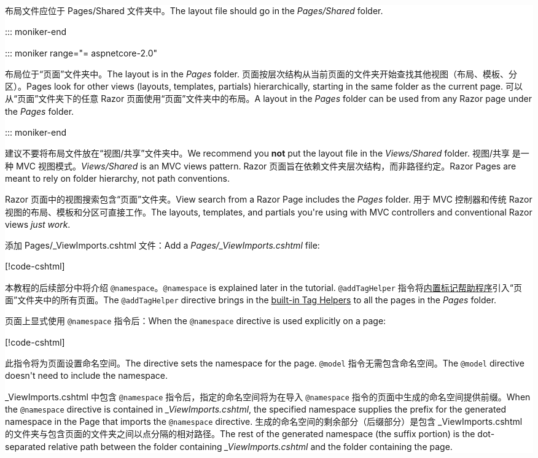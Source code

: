 <span data-ttu-id="c5f04-249">布局文件应位于 Pages/Shared 文件夹中。</span><span class="sxs-lookup"><span data-stu-id="c5f04-249">The layout file should go in the *Pages/Shared* folder.</span></span>

::: moniker-end

::: moniker range="= aspnetcore-2.0"

<span data-ttu-id="c5f04-250">布局位于“页面”文件夹中。</span><span class="sxs-lookup"><span data-stu-id="c5f04-250">The layout is in the *Pages* folder.</span></span> <span data-ttu-id="c5f04-251">页面按层次结构从当前页面的文件夹开始查找其他视图（布局、模板、分区）。</span><span class="sxs-lookup"><span data-stu-id="c5f04-251">Pages look for other views (layouts, templates, partials) hierarchically, starting in the same folder as the current page.</span></span> <span data-ttu-id="c5f04-252">可以从“页面”文件夹下的任意 Razor 页面使用“页面”文件夹中的布局。</span><span class="sxs-lookup"><span data-stu-id="c5f04-252">A layout in the *Pages* folder can be used from any Razor page under the *Pages* folder.</span></span>

::: moniker-end

<span data-ttu-id="c5f04-253">建议不要将布局文件放在“视图/共享”文件夹中。</span><span class="sxs-lookup"><span data-stu-id="c5f04-253">We recommend you **not** put the layout file in the *Views/Shared* folder.</span></span> <span data-ttu-id="c5f04-254">视图/共享 是一种 MVC 视图模式。</span><span class="sxs-lookup"><span data-stu-id="c5f04-254">*Views/Shared* is an MVC views pattern.</span></span> <span data-ttu-id="c5f04-255">Razor 页面旨在依赖文件夹层次结构，而非路径约定。</span><span class="sxs-lookup"><span data-stu-id="c5f04-255">Razor Pages are meant to rely on folder hierarchy, not path conventions.</span></span>

<span data-ttu-id="c5f04-256">Razor 页面中的视图搜索包含“页面”文件夹。</span><span class="sxs-lookup"><span data-stu-id="c5f04-256">View search from a Razor Page includes the *Pages* folder.</span></span> <span data-ttu-id="c5f04-257">用于 MVC 控制器和传统 Razor 视图的布局、模板和分区可直接工作。</span><span class="sxs-lookup"><span data-stu-id="c5f04-257">The layouts, templates, and partials you're using with MVC controllers and conventional Razor views *just work*.</span></span>

<span data-ttu-id="c5f04-258">添加 Pages/_ViewImports.cshtml 文件：</span><span class="sxs-lookup"><span data-stu-id="c5f04-258">Add a *Pages/_ViewImports.cshtml* file:</span></span>

[!code-cshtml[](index/sample/RazorPagesContacts2/Pages/_ViewImports.cshtml)]

<span data-ttu-id="c5f04-259">本教程的后续部分中将介绍 `@namespace`。</span><span class="sxs-lookup"><span data-stu-id="c5f04-259">`@namespace` is explained later in the tutorial.</span></span> <span data-ttu-id="c5f04-260">`@addTagHelper` 指令将[内置标记帮助程序](xref:mvc/views/tag-helpers/builtin-th/Index)引入“页面”文件夹中的所有页面。</span><span class="sxs-lookup"><span data-stu-id="c5f04-260">The `@addTagHelper` directive brings in the [built-in Tag Helpers](xref:mvc/views/tag-helpers/builtin-th/Index) to all the pages in the *Pages* folder.</span></span>

<a name="namespace"></a>

<span data-ttu-id="c5f04-261">页面上显式使用 `@namespace` 指令后：</span><span class="sxs-lookup"><span data-stu-id="c5f04-261">When the `@namespace` directive is used explicitly on a page:</span></span>

[!code-cshtml[](index/sample/RazorPagesIntro/Pages/Customers/Namespace2.cshtml?highlight=2)]

<span data-ttu-id="c5f04-262">此指令将为页面设置命名空间。</span><span class="sxs-lookup"><span data-stu-id="c5f04-262">The directive sets the namespace for the page.</span></span> <span data-ttu-id="c5f04-263">`@model` 指令无需包含命名空间。</span><span class="sxs-lookup"><span data-stu-id="c5f04-263">The `@model` directive doesn't need to include the namespace.</span></span>

<span data-ttu-id="c5f04-264">_ViewImports.cshtml 中包含 `@namespace` 指令后，指定的命名空间将为在导入 `@namespace` 指令的页面中生成的命名空间提供前缀。</span><span class="sxs-lookup"><span data-stu-id="c5f04-264">When the `@namespace` directive is contained in *_ViewImports.cshtml*, the specified namespace supplies the prefix for the generated namespace in the Page that imports the `@namespace` directive.</span></span> <span data-ttu-id="c5f04-265">生成的命名空间的剩余部分（后缀部分）是包含 _ViewImports.cshtml 的文件夹与包含页面的文件夹之间以点分隔的相对路径。</span><span class="sxs-lookup"><span data-stu-id="c5f04-265">The rest of the generated namespace (the suffix portion) is the dot-separated relative path between the folder containing *_ViewImports.cshtml* and the folder containing the page.</span></span>
